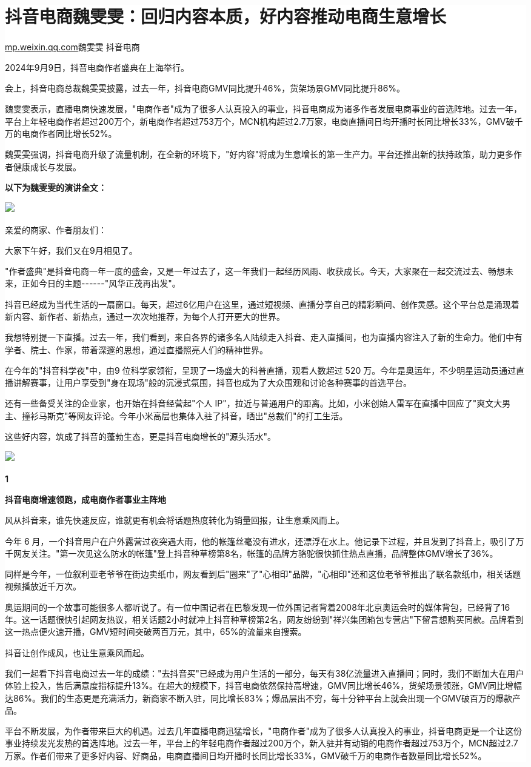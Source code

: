 抖音电商魏雯雯：回归内容本质，好内容推动电商生意增长
==========================

[mp.weixin.qq.com](https://mp.weixin.qq.com/s/ytZRaOe3rCu_zpBz1H_hfA)魏雯雯 抖音电商


2024年9月9日，抖音电商作者盛典在上海举行。

会上，抖音电商总裁魏雯雯披露，过去一年，抖音电商GMV同比提升46%，货架场景GMV同比提升86%。

魏雯雯表示，直播电商快速发展，"电商作者"成为了很多人认真投入的事业，抖音电商成为诸多作者发展电商事业的首选阵地。过去一年，平台上年轻电商作者超过200万个，新电商作者超过753万个，MCN机构超过2.7万家，电商直播间日均开播时长同比增长33%，GMV破千万的电商作者同比增长52%。

魏雯雯强调，抖音电商升级了流量机制，在全新的环境下，"好内容"将成为生意增长的第一生产力。平台还推出新的扶持政策，助力更多作者健康成长与发展。

**以下为魏雯雯的演讲全文：**


![](https://cubox.pro/c/filters:no_upscale()?imageUrl=https%3A%2F%2Fmmbiz.qpic.cn%2Fmmbiz_png%2FrFfianRNdno227Cic3HZBeMDQiaBoqDX8qS7CGyvJuibVBFC0T5BbquxLiaaVxjTUmmISvNmYF6V5o9tRszWSGys8Tg%2F640%3Fwx_fmt%3Dpng%26from%3Dappmsg)

亲爱的商家、作者朋友们：

大家下午好，我们又在9月相见了。

"作者盛典"是抖音电商一年一度的盛会，又是一年过去了，这一年我们一起经历风雨、收获成长。今天，大家聚在一起交流过去、畅想未来，正如今日的主题------"风华正茂再出发"。

抖音已经成为当代生活的一扇窗口。每天，超过6亿用户在这里，通过短视频、直播分享自己的精彩瞬间、创作灵感。这个平台总是涌现着新内容、新作者、新热点，通过一次次地推荐，为每个人打开更大的世界。

我想特别提一下直播。过去一年，我们看到，来自各界的诸多名人陆续走入抖音、走入直播间，也为直播内容注入了新的生命力。他们中有学者、院士、作家，带着深邃的思想，通过直播照亮人们的精神世界。

在今年的"抖音科学夜"中，由9 位科学家领衔，呈现了一场盛大的科普直播，观看人数超过 520 万。今年是奥运年，不少明星运动员通过直播讲解赛事，让用户享受到"身在现场"般的沉浸式氛围，抖音也成为了大众围观和讨论各种赛事的首选平台。

还有一些备受关注的企业家，也开始在抖音经营起"个人 IP"，拉近与普通用户的距离。比如，小米创始人雷军在直播中回应了"爽文大男主、撞衫马斯克"等网友评论。今年小米高层也集体入驻了抖音，晒出"总裁们"的打工生活。

这些好内容，筑成了抖音的蓬勃生态，更是抖音电商增长的"源头活水"。

![](https://cubox.pro/c/filters:no_upscale()?imageUrl=https%3A%2F%2Fmmbiz.qpic.cn%2Fmmbiz_jpg%2FrFfianRNdno227Cic3HZBeMDQiaBoqDX8qSPA3qjPAfWyI2qa5X9SpwRRDL1Ndrp44IaED1eWfvnMXIyQJPnAicialQ%2F640%3Fwx_fmt%3Djpeg%26from%3Dappmsg)

**1**

**抖音电商增速领跑，成电商作者事业主阵地**

风从抖音来，谁先快速反应，谁就更有机会将话题热度转化为销量回报，让生意乘风而上。

今年 6 月，一个抖音用户在户外露营过夜突遇大雨，他的帐篷丝毫没有进水，还漂浮在水上。他记录下过程，并且发到了抖音上，吸引了万千网友关注。"第一次见这么防水的帐篷"登上抖音种草榜第8名，帐篷的品牌方骆驼很快抓住热点直播，品牌整体GMV增长了36%。

同样是今年，一位叙利亚老爷爷在街边卖纸巾，网友看到后"圈来"了"心相印"品牌，"心相印"还和这位老爷爷推出了联名款纸巾，相关话题视频播放近千万次。

奥运期间的一个故事可能很多人都听说了。有一位中国记者在巴黎发现一位外国记者背着2008年北京奥运会时的媒体背包，已经背了16年。这一话题很快引起网友热议，相关话题2小时就冲上抖音种草榜第2名，网友纷纷到"祥兴集团箱包专营店"下留言想购买同款。品牌看到这一热点便火速开播，GMV短时间突破两百万元，其中，65%的流量来自搜索。

抖音让创作成风，也让生意乘风而起。

我们一起看下抖音电商过去一年的成绩："去抖音买"已经成为用户生活的一部分，每天有38亿流量进入直播间；同时，我们不断加大在用户体验上投入，售后满意度指标提升13%。在超大的规模下，抖音电商依然保持高增速，GMV同比增长46%，货架场景领涨，GMV同比增幅达86%。我们的生态更是充满活力，新商家不断入驻，同比增长83%；爆品层出不穷，每十分钟平台上就会出现一个GMV破百万的爆款产品。

平台不断发展，为作者带来巨大的机遇。过去几年直播电商迅猛增长，"电商作者"成为了很多人认真投入的事业，抖音电商更是一个让这份事业持续发光发热的首选阵地。过去一年，平台上的年轻电商作者超过200万个，新入驻并有动销的电商作者超过753万个，MCN超过2.7万家。作者们带来了更多好内容、好商品，电商直播间日均开播时长同比增长33%，GMV破千万的电商作者数量同比增长52%。
